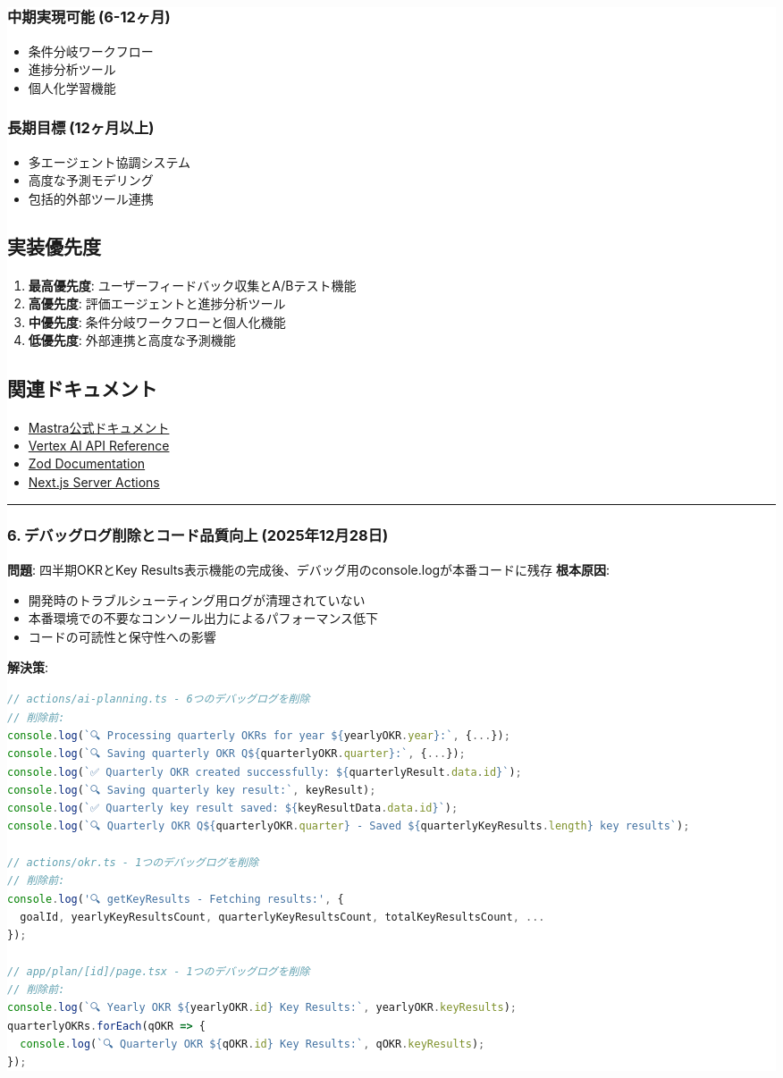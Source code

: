 ### 中期実現可能 (6-12ヶ月)
- 条件分岐ワークフロー
- 進捗分析ツール
- 個人化学習機能

### 長期目標 (12ヶ月以上)
- 多エージェント協調システム
- 高度な予測モデリング
- 包括的外部ツール連携

## 実装優先度

1. **最高優先度**: ユーザーフィードバック収集とA/Bテスト機能
2. **高優先度**: 評価エージェントと進捗分析ツール
3. **中優先度**: 条件分岐ワークフローと個人化機能
4. **低優先度**: 外部連携と高度な予測機能

## 関連ドキュメント

- [Mastra公式ドキュメント](https://docs.mastra.ai/)
- [Vertex AI API Reference](https://cloud.google.com/vertex-ai/docs)
- [Zod Documentation](https://zod.dev/)
- [Next.js Server Actions](https://nextjs.org/docs/app/building-your-application/data-fetching/server-actions-and-mutations)

---

### 6. デバッグログ削除とコード品質向上 (2025年12月28日)

**問題**: 四半期OKRとKey Results表示機能の完成後、デバッグ用のconsole.logが本番コードに残存
**根本原因**:
- 開発時のトラブルシューティング用ログが清理されていない
- 本番環境での不要なコンソール出力によるパフォーマンス低下
- コードの可読性と保守性への影響

**解決策**:
```typescript
// actions/ai-planning.ts - 6つのデバッグログを削除
// 削除前:
console.log(`🔍 Processing quarterly OKRs for year ${yearlyOKR.year}:`, {...});
console.log(`🔍 Saving quarterly OKR Q${quarterlyOKR.quarter}:`, {...});
console.log(`✅ Quarterly OKR created successfully: ${quarterlyResult.data.id}`);
console.log(`🔍 Saving quarterly key result:`, keyResult);
console.log(`✅ Quarterly key result saved: ${keyResultData.data.id}`);
console.log(`🔍 Quarterly OKR Q${quarterlyOKR.quarter} - Saved ${quarterlyKeyResults.length} key results`);

// actions/okr.ts - 1つのデバッグログを削除  
// 削除前:
console.log('🔍 getKeyResults - Fetching results:', {
  goalId, yearlyKeyResultsCount, quarterlyKeyResultsCount, totalKeyResultsCount, ...
});

// app/plan/[id]/page.tsx - 1つのデバッグログを削除
// 削除前:
console.log(`🔍 Yearly OKR ${yearlyOKR.id} Key Results:`, yearlyOKR.keyResults);
quarterlyOKRs.forEach(qOKR => {
  console.log(`🔍 Quarterly OKR ${qOKR.id} Key Results:`, qOKR.keyResults);
});
```
